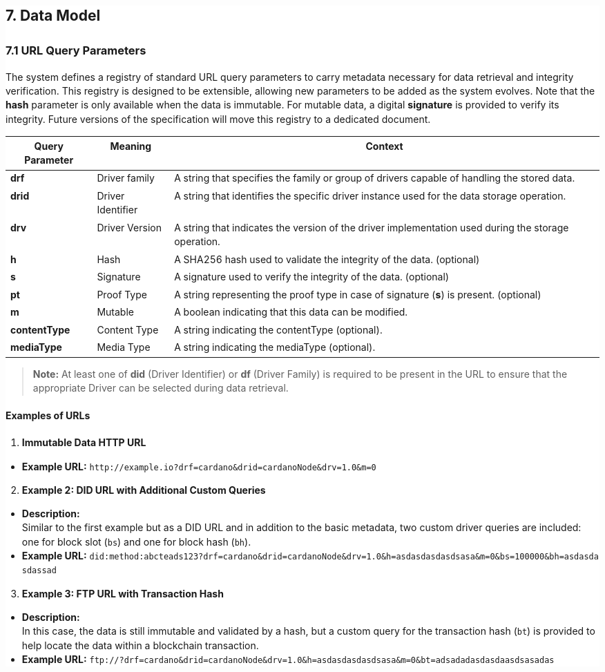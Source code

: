 
## 7. Data Model

### 7.1 URL Query Parameters

The system defines a registry of standard URL query parameters to carry metadata necessary for data retrieval and integrity verification.
This registry is designed to be extensible, allowing new parameters to be added as the system evolves.
Note that the **hash** parameter is only available when the data is immutable.
For mutable data, a digital **signature** is provided to verify its integrity.
Future versions of the specification will move this registry to a dedicated document.

| **Query Parameter** | **Meaning**       | **Context**                                                                                         |
|---------------------|-------------------|-----------------------------------------------------------------------------------------------------|
| **drf**             | Driver family     | A string that specifies the family or group of drivers capable of handling the stored data.         |
| **drid**            | Driver Identifier | A string that identifies the specific driver instance used for the data storage operation.          |
| **drv**             | Driver Version    | A string that indicates the version of the driver implementation used during the storage operation. |
| **h**               | Hash              | A SHA256 hash used to validate the integrity of the data. (optional)                                |
| **s**               | Signature         | A signature used to verify the integrity of the data. (optional)                                    |
| **pt**              | Proof Type        | A string representing the proof type in case of signature (**s**) is present. (optional)            |
| **m**               | Mutable           | A boolean indicating that this data can be modified.                                                |
| **contentType**     | Content Type      | A string indicating the contentType (optional).                                                     |
| **mediaType**       | Media Type        | A string indicating the mediaType (optional).                                                       |

> **Note:** At least one of **did** (Driver Identifier) or **df** (Driver Family) is required to be present in the URL to ensure that the appropriate Driver can be selected during data retrieval.

#### Examples of URLs

1. **Immutable Data HTTP URL**
- **Example URL:** `http://example.io?drf=cardano&drid=cardanoNode&drv=1.0&m=0`

2. **Example 2: DID URL with Additional Custom Queries**
- **Description:**  
  Similar to the first example but as a DID URL and in addition to the basic metadata, two custom driver queries are included: one for block slot (`bs`) and one for block hash (`bh`).
- **Example URL:** `did:method:abcteads123?drf=cardano&drid=cardanoNode&drv=1.0&h=asdasdasdasdsasa&m=0&bs=100000&bh=asdasdasdassad`

3. **Example 3: FTP URL with Transaction Hash**
- **Description:**  
  In this case, the data is still immutable and validated by a hash, but a custom query for the transaction hash (`bt`) is provided to help locate the data within a blockchain transaction.
- **Example URL:** `ftp://?drf=cardano&drid=cardanoNode&drv=1.0&h=asdasdasdasdsasa&m=0&bt=adsadadasdasdaasdsasadas`
